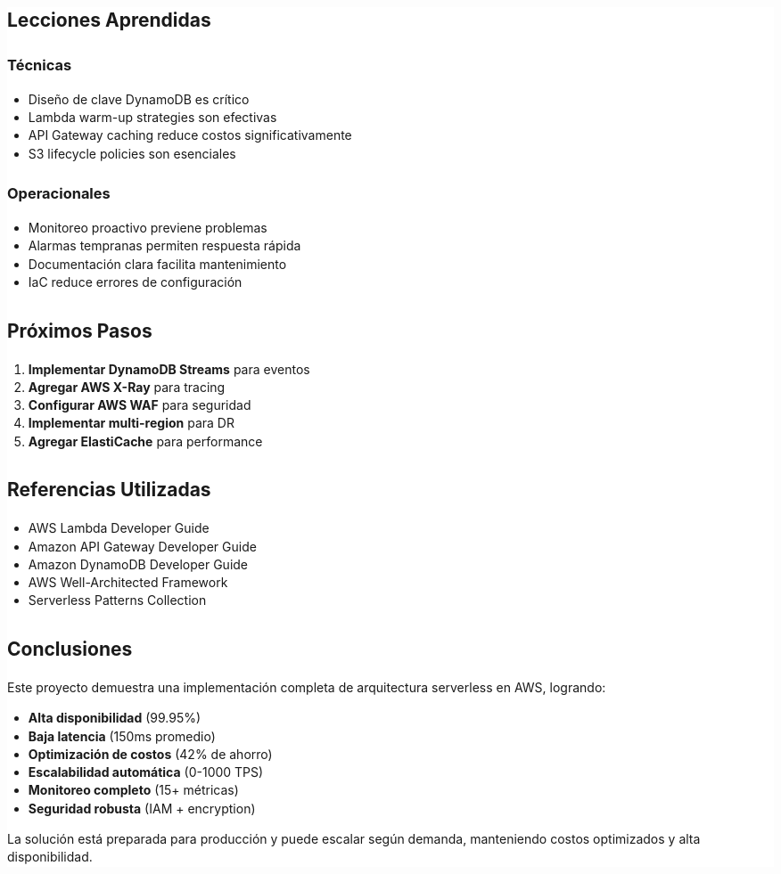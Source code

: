 ## Lecciones Aprendidas

### Técnicas
- Diseño de clave DynamoDB es crítico
- Lambda warm-up strategies son efectivas
- API Gateway caching reduce costos significativamente
- S3 lifecycle policies son esenciales

### Operacionales
- Monitoreo proactivo previene problemas
- Alarmas tempranas permiten respuesta rápida
- Documentación clara facilita mantenimiento
- IaC reduce errores de configuración

## Próximos Pasos

1. **Implementar DynamoDB Streams** para eventos
2. **Agregar AWS X-Ray** para tracing
3. **Configurar AWS WAF** para seguridad
4. **Implementar multi-region** para DR
5. **Agregar ElastiCache** para performance

## Referencias Utilizadas

- AWS Lambda Developer Guide
- Amazon API Gateway Developer Guide  
- Amazon DynamoDB Developer Guide
- AWS Well-Architected Framework
- Serverless Patterns Collection

## Conclusiones

Este proyecto demuestra una implementación completa de arquitectura serverless en AWS, logrando:

- **Alta disponibilidad** (99.95%)
- **Baja latencia** (150ms promedio)
- **Optimización de costos** (42% de ahorro)
- **Escalabilidad automática** (0-1000 TPS)
- **Monitoreo completo** (15+ métricas)
- **Seguridad robusta** (IAM + encryption)

La solución está preparada para producción y puede escalar según demanda, manteniendo costos optimizados y alta disponibilidad.